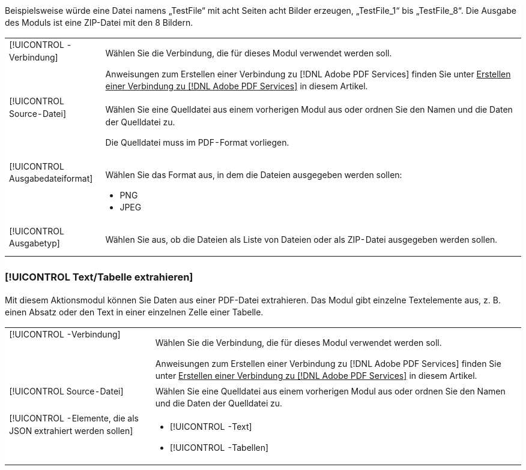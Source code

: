 Beispielsweise würde eine Datei namens „TestFile“ mit acht Seiten acht Bilder erzeugen, „TestFile_1“ bis „TestFile_8“. Die Ausgabe des Moduls ist eine ZIP-Datei mit den 8 Bildern.

<table style="table-layout:auto"> 
 <col> 
 </col> 
 <col> 
 </col> 
 <tbody> 
  <tr> 
   <td role="rowheader">[!UICONTROL -Verbindung]</td> 
   <td> <p>Wählen Sie die Verbindung, die für dieses Modul verwendet werden soll.</p> Anweisungen zum Erstellen einer Verbindung zu [!DNL Adobe PDF Services] finden Sie unter <a href="#create-a-connection-to-adobe-pdf-services" class="MCXref xref" >Erstellen einer Verbindung zu [!DNL Adobe PDF Services]</a> in diesem Artikel. </td> 
  </tr> 
  <tr> 
   <td role="rowheader">[!UICONTROL Source-Datei]</td> 
   <td> <p>Wählen Sie eine Quelldatei aus einem vorherigen Modul aus oder ordnen Sie den Namen und die Daten der Quelldatei zu.</p> <p>Die Quelldatei muss im PDF-Format vorliegen. </p> </td> 
  </tr> 
  <tr> 
   <td role="rowheader">[!UICONTROL Ausgabedateiformat]</td> 
   <td> <p>Wählen Sie das Format aus, in dem die Dateien ausgegeben werden sollen:</p> 
    <ul> 
     <li>PNG</li> 
     <li>JPEG</li> 
    </ul> </td> 
  </tr> 
  <tr> 
   <td role="rowheader">[!UICONTROL Ausgabetyp]</td> 
   <td> <p>Wählen Sie aus, ob die Dateien als Liste von Dateien oder als ZIP-Datei ausgegeben werden sollen.</td> 
  </tr> 
  <tr> 
 </tbody> 
</table>

### [!UICONTROL Text/Tabelle extrahieren]

Mit diesem Aktionsmodul können Sie Daten aus einer PDF-Datei extrahieren. Das Modul gibt einzelne Textelemente aus, z. B. einen Absatz oder den Text in einer einzelnen Zelle einer Tabelle.

<table style="table-layout:auto"> 
 <col> 
 <col> 
 <tbody> 
  <tr> 
   <td role="rowheader">[!UICONTROL -Verbindung]</td> 
   <td> <p>Wählen Sie die Verbindung, die für dieses Modul verwendet werden soll.</p> Anweisungen zum Erstellen einer Verbindung zu [!DNL Adobe PDF Services] finden Sie unter <a href="#create-a-connection-to-adobe-pdf-services" class="MCXref xref" >Erstellen einer Verbindung zu [!DNL Adobe PDF Services]</a> in diesem Artikel. </td> 
  </tr> 
  <tr> 
   <td role="rowheader">[!UICONTROL Source-Datei]</td> 
   <td>Wählen Sie eine Quelldatei aus einem vorherigen Modul aus oder ordnen Sie den Namen und die Daten der Quelldatei zu.</td> 
  </tr> 
  <tr> 
   <td role="rowheader">[!UICONTROL -Elemente, die als JSON extrahiert werden sollen]</td> 
   <td> 
    <ul> 
     <li> <p>[!UICONTROL -Text]</p> </li> 
     <li> <p>[!UICONTROL -Tabellen]</p> </li> 